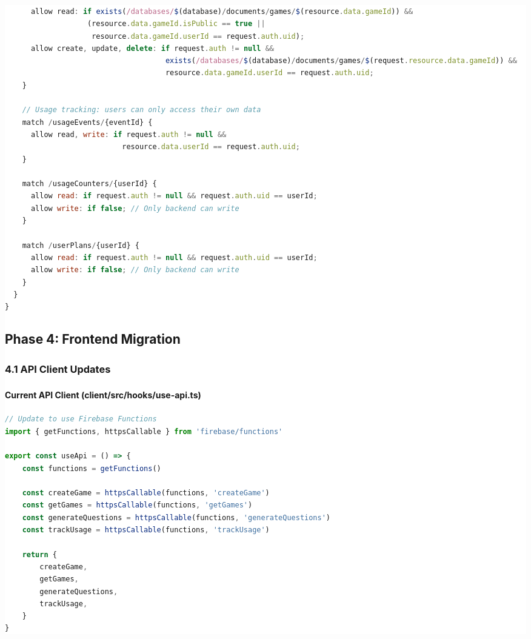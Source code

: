 ```javascript
      allow read: if exists(/databases/$(database)/documents/games/$(resource.data.gameId)) &&
                   (resource.data.gameId.isPublic == true ||
                    resource.data.gameId.userId == request.auth.uid);
      allow create, update, delete: if request.auth != null &&
                                     exists(/databases/$(database)/documents/games/$(request.resource.data.gameId)) &&
                                     resource.data.gameId.userId == request.auth.uid;
    }

    // Usage tracking: users can only access their own data
    match /usageEvents/{eventId} {
      allow read, write: if request.auth != null &&
                           resource.data.userId == request.auth.uid;
    }

    match /usageCounters/{userId} {
      allow read: if request.auth != null && request.auth.uid == userId;
      allow write: if false; // Only backend can write
    }

    match /userPlans/{userId} {
      allow read: if request.auth != null && request.auth.uid == userId;
      allow write: if false; // Only backend can write
    }
  }
}
```

## Phase 4: Frontend Migration

### 4.1 API Client Updates

#### Current API Client (client/src/hooks/use-api.ts)

```typescript
// Update to use Firebase Functions
import { getFunctions, httpsCallable } from 'firebase/functions'

export const useApi = () => {
	const functions = getFunctions()

	const createGame = httpsCallable(functions, 'createGame')
	const getGames = httpsCallable(functions, 'getGames')
	const generateQuestions = httpsCallable(functions, 'generateQuestions')
	const trackUsage = httpsCallable(functions, 'trackUsage')

	return {
		createGame,
		getGames,
		generateQuestions,
		trackUsage,
	}
}
```

